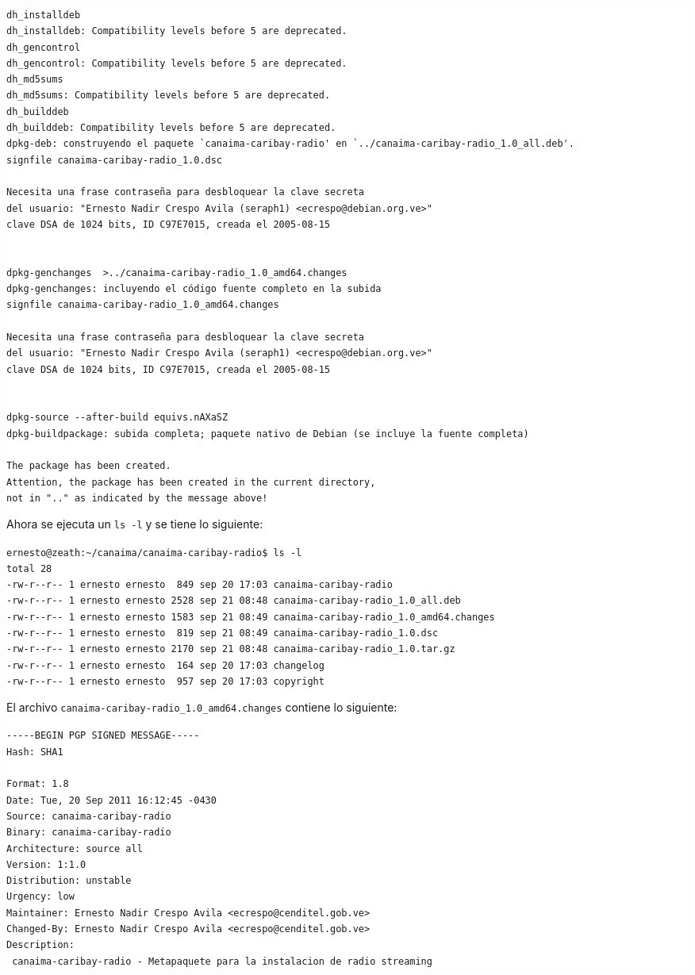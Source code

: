 ```
dh_installdeb
dh_installdeb: Compatibility levels before 5 are deprecated.
dh_gencontrol
dh_gencontrol: Compatibility levels before 5 are deprecated.
dh_md5sums
dh_md5sums: Compatibility levels before 5 are deprecated.
dh_builddeb
dh_builddeb: Compatibility levels before 5 are deprecated.
dpkg-deb: construyendo el paquete `canaima-caribay-radio' en `../canaima-caribay-radio_1.0_all.deb'.
signfile canaima-caribay-radio_1.0.dsc

Necesita una frase contraseña para desbloquear la clave secreta
del usuario: "Ernesto Nadir Crespo Avila (seraph1) <ecrespo@debian.org.ve>"
clave DSA de 1024 bits, ID C97E7015, creada el 2005-08-15

  
dpkg-genchanges  >../canaima-caribay-radio_1.0_amd64.changes
dpkg-genchanges: incluyendo el código fuente completo en la subida
signfile canaima-caribay-radio_1.0_amd64.changes

Necesita una frase contraseña para desbloquear la clave secreta
del usuario: "Ernesto Nadir Crespo Avila (seraph1) <ecrespo@debian.org.ve>"
clave DSA de 1024 bits, ID C97E7015, creada el 2005-08-15

  
dpkg-source --after-build equivs.nAXaSZ
dpkg-buildpackage: subida completa; paquete nativo de Debian (se incluye la fuente completa)

The package has been created.
Attention, the package has been created in the current directory,
not in ".." as indicated by the message above!
```

Ahora se ejecuta un `ls -l` y se tiene lo siguiente:
```
ernesto@zeath:~/canaima/canaima-caribay-radio$ ls -l
total 28
-rw-r--r-- 1 ernesto ernesto  849 sep 20 17:03 canaima-caribay-radio
-rw-r--r-- 1 ernesto ernesto 2528 sep 21 08:48 canaima-caribay-radio_1.0_all.deb
-rw-r--r-- 1 ernesto ernesto 1583 sep 21 08:49 canaima-caribay-radio_1.0_amd64.changes
-rw-r--r-- 1 ernesto ernesto  819 sep 21 08:49 canaima-caribay-radio_1.0.dsc
-rw-r--r-- 1 ernesto ernesto 2170 sep 21 08:48 canaima-caribay-radio_1.0.tar.gz
-rw-r--r-- 1 ernesto ernesto  164 sep 20 17:03 changelog
-rw-r--r-- 1 ernesto ernesto  957 sep 20 17:03 copyright
```

El archivo `canaima-caribay-radio_1.0_amd64.changes`  contiene lo siguiente:  

```
-----BEGIN PGP SIGNED MESSAGE-----
Hash: SHA1

Format: 1.8
Date: Tue, 20 Sep 2011 16:12:45 -0430
Source: canaima-caribay-radio
Binary: canaima-caribay-radio
Architecture: source all
Version: 1:1.0
Distribution: unstable
Urgency: low
Maintainer: Ernesto Nadir Crespo Avila <ecrespo@cenditel.gob.ve>
Changed-By: Ernesto Nadir Crespo Avila <ecrespo@cenditel.gob.ve>
Description: 
 canaima-caribay-radio - Metapaquete para la instalacion de radio streaming
```